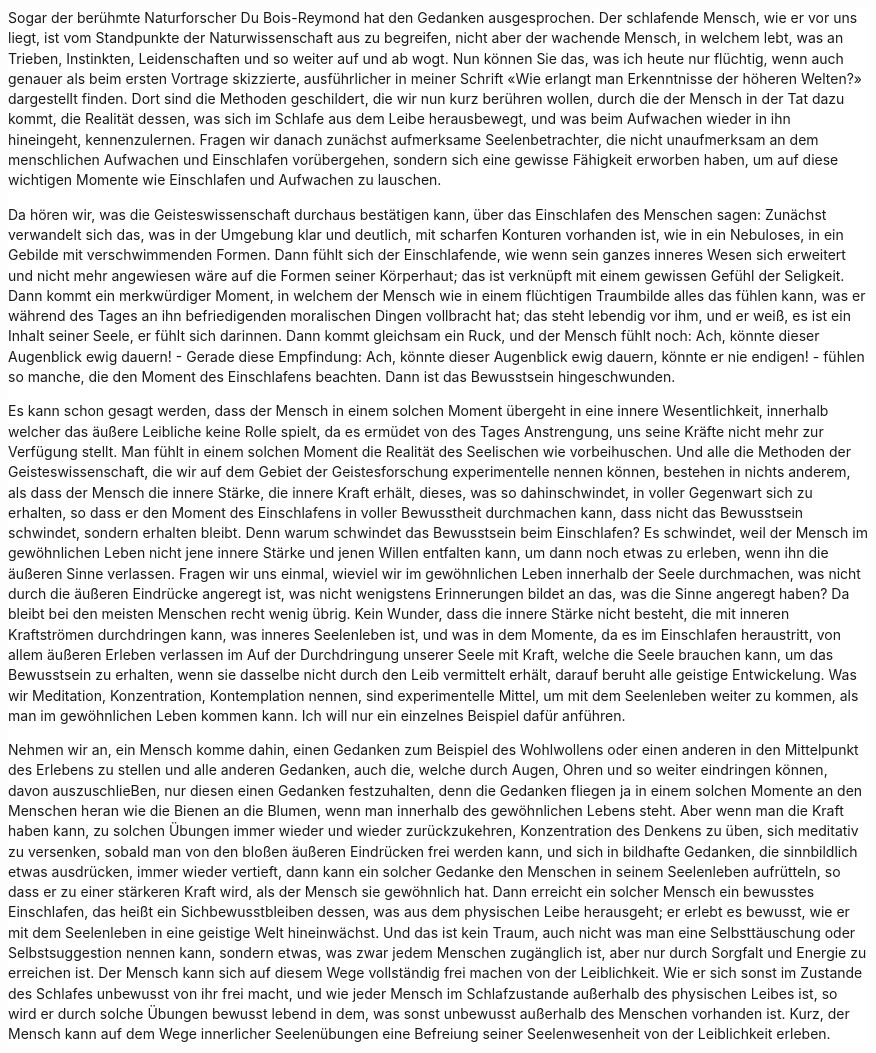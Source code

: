 Sogar der berühmte Naturforscher Du Bois-Reymond hat den Gedanken ausgesprochen. Der schlafende Mensch, wie er vor uns liegt, ist vom Standpunkte der Naturwissenschaft aus zu begreifen, nicht aber der wachende Mensch, in welchem lebt, was an Trieben, Instinkten, Leidenschaften und so weiter auf und ab wogt. Nun können Sie das, was ich heute nur flüchtig, wenn auch genauer als beim ersten Vortrage skizzierte, ausführlicher in meiner Schrift «Wie erlangt man Erkenntnisse der höheren Welten?» dargestellt finden. Dort sind die Methoden geschildert, die wir nun kurz berühren wollen, durch die der Mensch in der Tat dazu kommt, die Realität dessen, was sich im Schlafe aus dem Leibe herausbewegt, und was beim Aufwachen wieder in ihn hineingeht, kennenzulernen. Fragen wir danach zunächst aufmerksame Seelenbetrachter, die nicht unaufmerksam an dem menschlichen Aufwachen und Einschlafen vorübergehen, sondern sich eine gewisse Fähigkeit erworben haben, um auf diese wichtigen Momente wie Einschlafen und Aufwachen zu lauschen.

Da hören wir, was die Geisteswissenschaft durchaus bestätigen kann, über das Einschlafen des Menschen sagen: Zunächst verwandelt sich das, was in der Umgebung klar und deutlich, mit scharfen Konturen vorhanden ist, wie in ein Nebuloses, in ein Gebilde mit verschwimmenden Formen. Dann fühlt sich der Einschlafende, wie wenn sein ganzes inneres Wesen sich erweitert und nicht mehr angewiesen wäre auf die Formen seiner Körperhaut; das ist verknüpft mit einem gewissen Gefühl der Seligkeit. Dann kommt ein merkwürdiger Moment, in welchem der Mensch wie in einem flüchtigen Traumbilde alles das fühlen kann, was er während des Tages an ihn befriedigenden moralischen Dingen vollbracht hat; das steht lebendig vor ihm, und er weiß, es ist ein Inhalt seiner Seele, er fühlt sich darinnen. Dann kommt gleichsam ein Ruck, und der Mensch fühlt noch: Ach, könnte dieser Augenblick ewig dauern! - Gerade diese Empfindung: Ach, könnte dieser Augenblick ewig dauern, könnte er nie endigen! - fühlen so manche, die den Moment des Einschlafens beachten. Dann ist das Bewusstsein hingeschwunden.

Es kann schon gesagt werden, dass der Mensch in einem solchen Moment übergeht in eine innere Wesentlichkeit, innerhalb welcher das äußere Leibliche keine Rolle spielt, da es ermüdet von des Tages Anstrengung, uns seine Kräfte nicht mehr zur Verfügung stellt. Man fühlt in einem solchen Moment die Realität des Seelischen wie vorbeihuschen. Und alle die Methoden der Geisteswissenschaft, die wir auf dem Gebiet der Geistesforschung experimentelle nennen können, bestehen in nichts anderem, als dass der Mensch die innere Stärke, die innere Kraft erhält, dieses, was so dahinschwindet, in voller Gegenwart sich zu erhalten, so dass er den Moment des Einschlafens in voller Bewusstheit durchmachen kann, dass nicht das Bewusstsein schwindet, sondern erhalten bleibt. Denn warum schwindet das Bewusstsein beim Einschlafen? Es schwindet, weil der Mensch im gewöhnlichen Leben nicht jene innere Stärke und jenen Willen entfalten kann, um dann noch etwas zu erleben, wenn ihn die äußeren Sinne verlassen. Fragen wir uns einmal, wieviel wir im gewöhnlichen Leben innerhalb der Seele durchmachen, was nicht durch die äußeren Eindrücke angeregt ist, was nicht wenigstens Erinnerungen bildet an das, was die Sinne angeregt haben? Da bleibt bei den meisten Menschen recht wenig übrig. Kein Wunder, dass die innere Stärke nicht besteht, die mit inneren Kraftströmen durchdringen kann, was inneres Seelenleben ist, und was in dem Momente, da es im Einschlafen heraustritt, von allem äußeren Erleben verlassen im Auf der Durchdringung unserer Seele mit Kraft, welche die Seele brauchen kann, um das Bewusstsein zu erhalten, wenn sie dasselbe nicht durch den Leib vermittelt erhält, darauf beruht alle geistige Entwickelung. Was wir Meditation, Konzentration, Kontemplation nennen, sind experimentelle Mittel, um mit dem Seelenleben weiter zu kommen, als man im gewöhnlichen Leben kommen kann. Ich will nur ein einzelnes Beispiel dafür anführen.

Nehmen wir an, ein Mensch komme dahin, einen Gedanken zum Beispiel des Wohlwollens oder einen anderen in den Mittelpunkt des Erlebens zu stellen und alle anderen Gedanken, auch die, welche durch Augen, Ohren und so weiter eindringen können, davon auszuschlieBen, nur diesen einen Gedanken festzuhalten, denn die Gedanken fliegen ja in einem solchen Momente an den Menschen heran wie die Bienen an die Blumen, wenn man innerhalb des gewöhnlichen Lebens steht. Aber wenn man die Kraft haben kann, zu solchen Übungen immer wieder und wieder zurückzukehren, Konzentration des Denkens zu üben, sich meditativ zu versenken, sobald man von den bloßen äußeren Eindrücken frei werden kann, und sich in bildhafte Gedanken, die sinnbildlich etwas ausdrücken, immer wieder vertieft, dann kann ein solcher Gedanke den Menschen in seinem Seelenleben aufrütteln, so dass er zu einer stärkeren Kraft wird, als der Mensch sie gewöhnlich hat. Dann erreicht ein solcher Mensch ein bewusstes Einschlafen, das heißt ein Sichbewusstbleiben dessen, was aus dem physischen Leibe herausgeht; er erlebt es bewusst, wie er mit dem Seelenleben in eine geistige Welt hineinwächst. Und das ist kein Traum, auch nicht was man eine Selbsttäuschung oder Selbstsuggestion nennen kann, sondern etwas, was zwar jedem Menschen zugänglich ist, aber nur durch Sorgfalt und Energie zu erreichen ist. Der Mensch kann sich auf diesem Wege vollständig frei machen von der Leiblichkeit. Wie er sich sonst im Zustande des Schlafes unbewusst von ihr frei macht, und wie jeder Mensch im Schlafzustande außerhalb des physischen Leibes ist, so wird er durch solche Übungen bewusst lebend in dem, was sonst unbewusst außerhalb des Menschen vorhanden ist. Kurz, der Mensch kann auf dem Wege innerlicher Seelenübungen eine Befreiung seiner Seelenwesenheit von der Leiblichkeit erleben.
